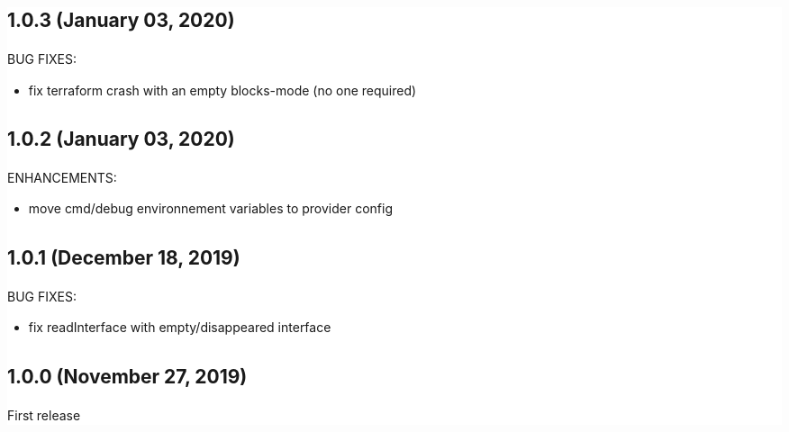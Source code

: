 ## 1.0.3 (January 03, 2020)

BUG FIXES:

* fix terraform crash with an empty blocks-mode (no one required)

## 1.0.2 (January 03, 2020)

ENHANCEMENTS:

* move cmd/debug environnement variables to provider config

## 1.0.1 (December 18, 2019)

BUG FIXES:

* fix readInterface with empty/disappeared interface

## 1.0.0 (November 27, 2019)

First release
